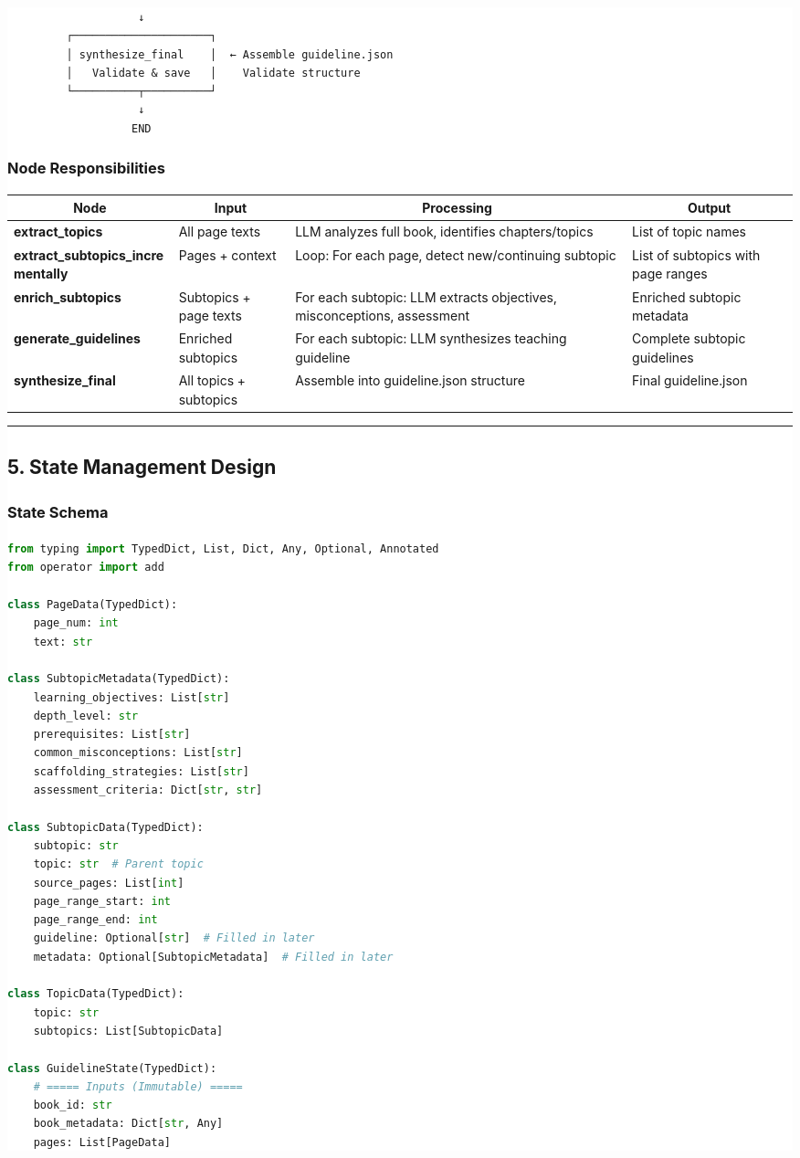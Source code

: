 ```
                    ↓
         ┌─────────────────────┐
         │ synthesize_final    │  ← Assemble guideline.json
         │   Validate & save   │    Validate structure
         └──────────┬──────────┘
                    ↓
                   END
```

### Node Responsibilities

| Node | Input | Processing | Output |
|------|-------|------------|--------|
| **extract_topics** | All page texts | LLM analyzes full book, identifies chapters/topics | List of topic names |
| **extract_subtopics_incrementally** | Pages + context | Loop: For each page, detect new/continuing subtopic | List of subtopics with page ranges |
| **enrich_subtopics** | Subtopics + page texts | For each subtopic: LLM extracts objectives, misconceptions, assessment | Enriched subtopic metadata |
| **generate_guidelines** | Enriched subtopics | For each subtopic: LLM synthesizes teaching guideline | Complete subtopic guidelines |
| **synthesize_final** | All topics + subtopics | Assemble into guideline.json structure | Final guideline.json |

---

## 5. State Management Design

### State Schema

```python
from typing import TypedDict, List, Dict, Any, Optional, Annotated
from operator import add

class PageData(TypedDict):
    page_num: int
    text: str

class SubtopicMetadata(TypedDict):
    learning_objectives: List[str]
    depth_level: str
    prerequisites: List[str]
    common_misconceptions: List[str]
    scaffolding_strategies: List[str]
    assessment_criteria: Dict[str, str]

class SubtopicData(TypedDict):
    subtopic: str
    topic: str  # Parent topic
    source_pages: List[int]
    page_range_start: int
    page_range_end: int
    guideline: Optional[str]  # Filled in later
    metadata: Optional[SubtopicMetadata]  # Filled in later

class TopicData(TypedDict):
    topic: str
    subtopics: List[SubtopicData]

class GuidelineState(TypedDict):
    # ===== Inputs (Immutable) =====
    book_id: str
    book_metadata: Dict[str, Any]
    pages: List[PageData]

```